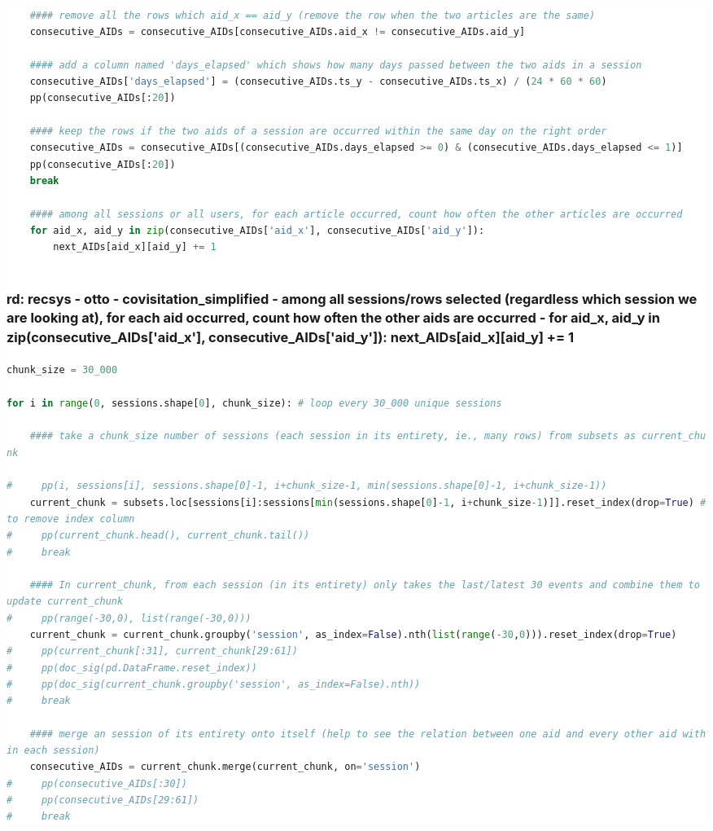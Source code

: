 ```python
    #### remove all the rows which aid_x == aid_y (remove the row when the two articles are the same)
    consecutive_AIDs = consecutive_AIDs[consecutive_AIDs.aid_x != consecutive_AIDs.aid_y]
    
    #### add a column named 'days_elapsed' which shows how many days passed between the two aids in a session
    consecutive_AIDs['days_elapsed'] = (consecutive_AIDs.ts_y - consecutive_AIDs.ts_x) / (24 * 60 * 60)
    pp(consecutive_AIDs[:20])

    #### keep the rows if the two aids of a session are occurred within the same day on the right order
    consecutive_AIDs = consecutive_AIDs[(consecutive_AIDs.days_elapsed >= 0) & (consecutive_AIDs.days_elapsed <= 1)]
    pp(consecutive_AIDs[:20])
    break
    
    #### among all sessions or all users, for each article occurred, count how often the other articles are occurred
    for aid_x, aid_y in zip(consecutive_AIDs['aid_x'], consecutive_AIDs['aid_y']):
        next_AIDs[aid_x][aid_y] += 1
    
```

### rd: recsys - otto - covisitation_simplified - among all sessions/rows selected (regardless which session we are looking at), for each aid occurred, count how often the other aids are occurred -     for aid_x, aid_y in zip(consecutive_AIDs['aid_x'], consecutive_AIDs['aid_y']): next_AIDs[aid_x][aid_y] += 1

```python
chunk_size = 30_000

for i in range(0, sessions.shape[0], chunk_size): # loop every 30_000 unique sessions
    
    #### take a chunk_size number of sessions (each session in its entirety, ie., many rows) from subsets as current_chunk
    
#     pp(i, sessions[i], sessions.shape[0]-1, i+chunk_size-1, min(sessions.shape[0]-1, i+chunk_size-1))
    current_chunk = subsets.loc[sessions[i]:sessions[min(sessions.shape[0]-1, i+chunk_size-1)]].reset_index(drop=True) # to remove index column
#     pp(current_chunk.head(), current_chunk.tail())
#     break

    #### In current_chunk, from each session (in its entirety) only takes the last/latest 30 events and combine them to update current_chunk
#     pp(range(-30,0), list(range(-30,0)))
    current_chunk = current_chunk.groupby('session', as_index=False).nth(list(range(-30,0))).reset_index(drop=True)
#     pp(current_chunk[:31], current_chunk[29:61])
#     pp(doc_sig(pd.DataFrame.reset_index))
#     pp(doc_sig(current_chunk.groupby('session', as_index=False).nth))
#     break

    #### merge an session of its entirety onto itself (help to see the relation between one aid and every other aid within each session)
    consecutive_AIDs = current_chunk.merge(current_chunk, on='session')
#     pp(consecutive_AIDs[:30])
#     pp(consecutive_AIDs[29:61])
#     break

```